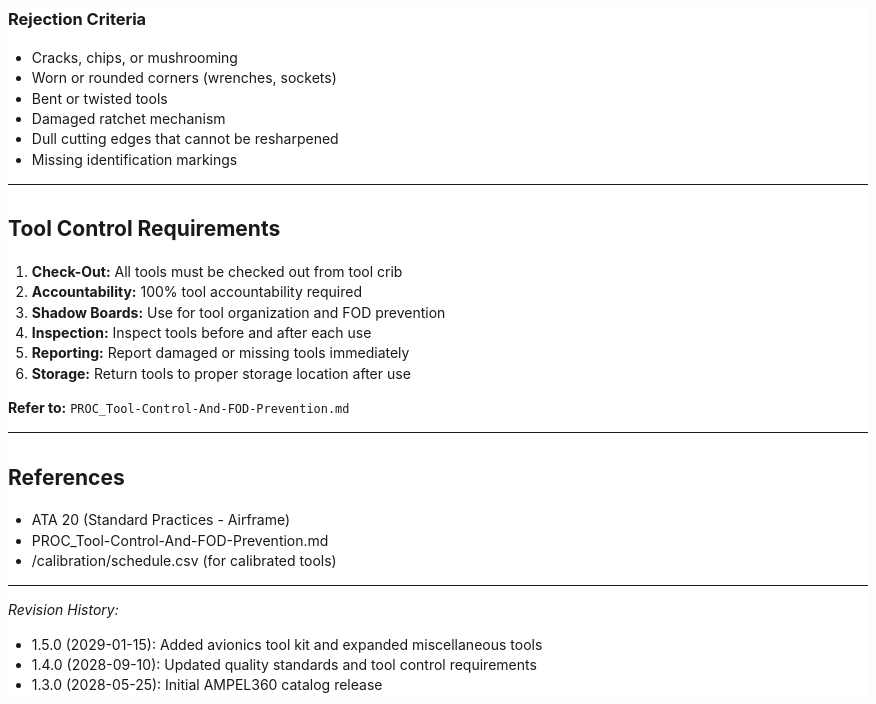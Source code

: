 ### Rejection Criteria
- Cracks, chips, or mushrooming
- Worn or rounded corners (wrenches, sockets)
- Bent or twisted tools
- Damaged ratchet mechanism
- Dull cutting edges that cannot be resharpened
- Missing identification markings

---

## Tool Control Requirements

1. **Check-Out:** All tools must be checked out from tool crib
2. **Accountability:** 100% tool accountability required
3. **Shadow Boards:** Use for tool organization and FOD prevention
4. **Inspection:** Inspect tools before and after each use
5. **Reporting:** Report damaged or missing tools immediately
6. **Storage:** Return tools to proper storage location after use

**Refer to:** `PROC_Tool-Control-And-FOD-Prevention.md`

---

## References

- ATA 20 (Standard Practices - Airframe)
- PROC_Tool-Control-And-FOD-Prevention.md
- /calibration/schedule.csv (for calibrated tools)

---

*Revision History:*
- 1.5.0 (2029-01-15): Added avionics tool kit and expanded miscellaneous tools
- 1.4.0 (2028-09-10): Updated quality standards and tool control requirements
- 1.3.0 (2028-05-25): Initial AMPEL360 catalog release
